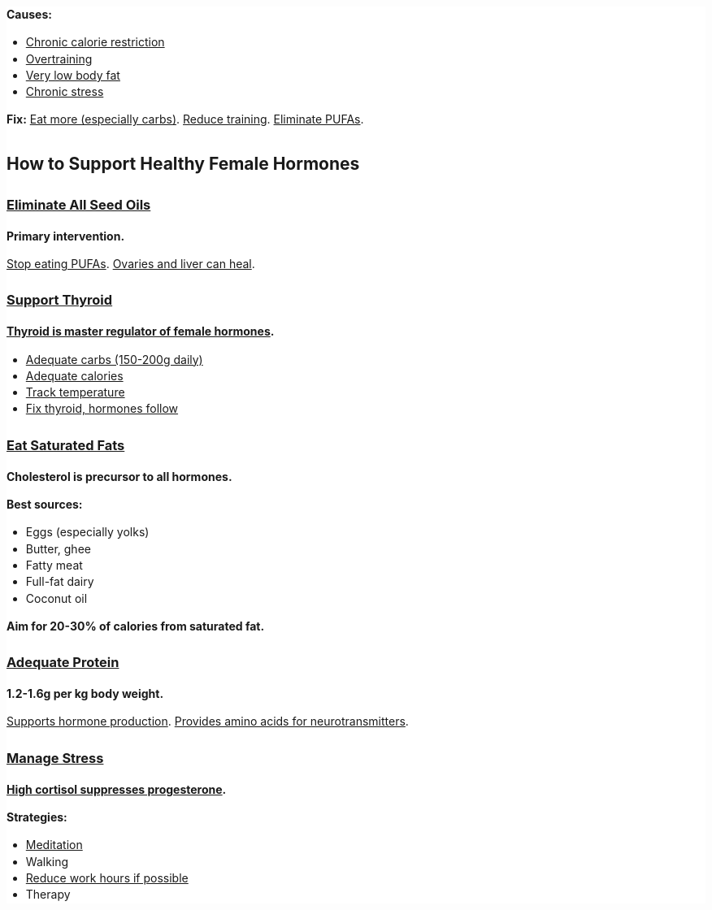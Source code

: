 **Causes:**
- [Chronic calorie restriction](/blog/intermittent-fasting)
- [Overtraining](/blog/exercise-metabolism)
- [Very low body fat](/blog/weight-loss-plateaus)
- [Chronic stress](/blog/cortisol-stress-metabolism)

**Fix:**
[Eat more (especially carbs)](/blog/low-carb-thyroid). [Reduce training](/blog/exercise-metabolism). [Eliminate PUFAs](/blog/seven-day-pufa-purge).

## How to Support Healthy Female Hormones

### **[Eliminate All Seed Oils](/blog/seven-day-pufa-purge)**

**Primary intervention.**

[Stop eating PUFAs](/blog/reading-food-labels). [Ovaries and liver can heal](/blog/pufas-gut-health).

### **[Support Thyroid](/blog/seed-oils-and-thyroid)**

**[Thyroid is master regulator of female hormones](/blog/thyroid-medication).**

- [Adequate carbs (150-200g daily)](/blog/low-carb-thyroid)
- [Adequate calories](/blog/intermittent-fasting)
- [Track temperature](/blog/temperature-tracking-metabolism)
- [Fix thyroid, hormones follow](/blog/seed-oils-and-thyroid)

### **[Eat Saturated Fats](/blog/pufas-vs-saturated-fat)**

**Cholesterol is precursor to all hormones.**

**Best sources:**
- Eggs (especially yolks)
- Butter, ghee
- Fatty meat
- Full-fat dairy
- Coconut oil

**Aim for 20-30% of calories from saturated fat.**

### **[Adequate Protein](/blog/meal-planning)**

**1.2-1.6g per kg body weight.**

[Supports hormone production](/blog/pregnancy-pufas). [Provides amino acids for neurotransmitters](/blog/depression-metabolism).

### **[Manage Stress](/blog/cortisol-stress-metabolism)**

**[High cortisol suppresses progesterone](/blog/anxiety-pufas).**

**Strategies:**
- [Meditation](/blog/cortisol-stress-metabolism)
- Walking
- [Reduce work hours if possible](/blog/cortisol-stress-metabolism)
- Therapy
